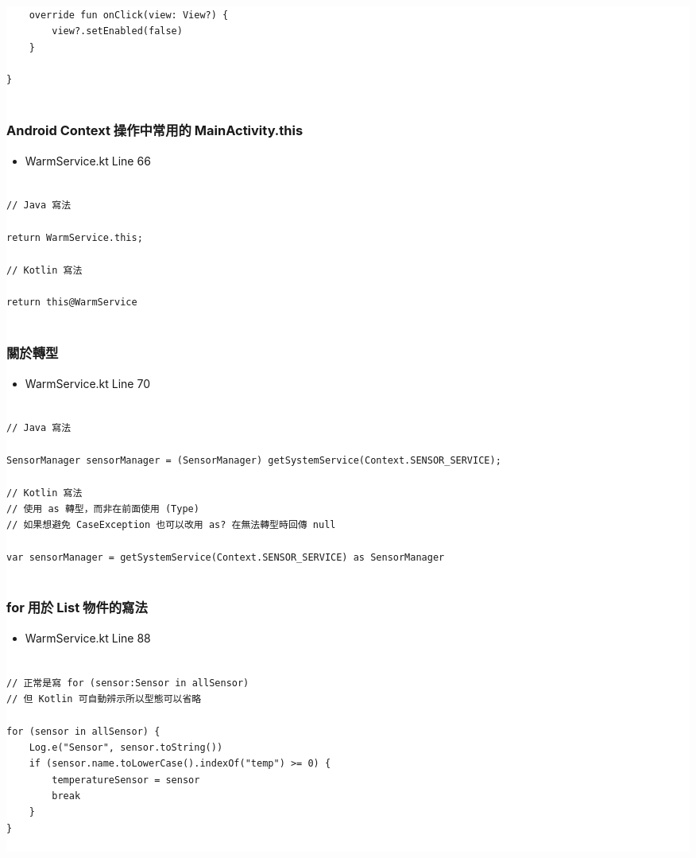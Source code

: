 ```
    override fun onClick(view: View?) {
        view?.setEnabled(false)
    }
    
}


```

### Android Context 操作中常用的 MainActivity.this
 - WarmService.kt Line 66

```

// Java 寫法

return WarmService.this;

// Kotlin 寫法

return this@WarmService


```

### 關於轉型
 - WarmService.kt Line 70

```

// Java 寫法

SensorManager sensorManager = (SensorManager) getSystemService(Context.SENSOR_SERVICE);

// Kotlin 寫法
// 使用 as 轉型，而非在前面使用 (Type)
// 如果想避免 CaseException 也可以改用 as? 在無法轉型時回傳 null

var sensorManager = getSystemService(Context.SENSOR_SERVICE) as SensorManager


```

### for 用於 List 物件的寫法
 - WarmService.kt Line 88

```

// 正常是寫 for (sensor:Sensor in allSensor)
// 但 Kotlin 可自動辨示所以型態可以省略

for (sensor in allSensor) {
    Log.e("Sensor", sensor.toString())
    if (sensor.name.toLowerCase().indexOf("temp") >= 0) {
        temperatureSensor = sensor
        break
    }
}


```
